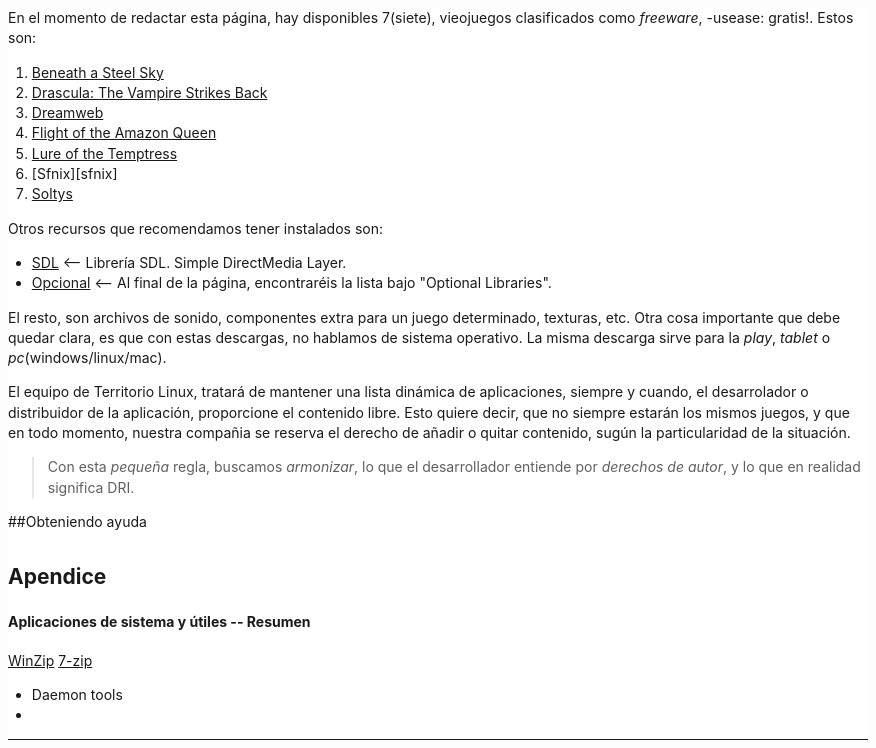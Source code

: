En el momento de redactar esta página, hay disponibles 7(siete), vieojuegos clasificados como 
_freeware_, -usease: gratis!.
Estos son:

  1. [Beneath a Steel Sky][bass]
  2. [Drascula: The Vampire Strikes Back][drascula]
  3. [Dreamweb][dreamweb]
  4. [Flight of the Amazon Queen][fotaq]
  5. [Lure of the Temptress][lure]
  6. [Sfnix][sfnix]
  7. [Soltys][soltys]

Otros recursos que recomendamos tener instalados son:

  - [SDL][sdl]  <-- Librería SDL. Simple DirectMedia Layer.
  - [Opcional][opt]  <-- Al final de la página, encontraréis la lista bajo "Optional Libraries".

El resto, son archivos de sonido, componentes extra para un juego determinado, texturas, etc. 
Otra cosa importante que debe quedar clara, es que con estas descargas, no hablamos de sistema
operativo. La misma descarga sirve para la _play_, _tablet_ o _pc_(windows/linux/mac).

El equipo de Territorio Linux, tratará de mantener una lista dinámica de aplicaciones, siempre y 
cuando, el desarrolador o distribuidor de la aplicación, proporcione el contenido libre. Esto quiere
decir, que no siempre estarán los mismos juegos, y que en todo momento, nuestra compañia se reserva
el derecho de añadir o quitar contenido, sugún la particularidad de la situación.

> Con esta _pequeña_ regla, buscamos _armonizar_, lo que el desarrollador 
> entiende por _derechos de autor_, y lo que en realidad significa DRI.


##<a name="3i">Obteniendo ayuda</a>

## <a name='6i'>Apendice</a>

#### Aplicaciones de sistema y útiles -- Resumen

[WinZip][winzip]
[7-zip][7zip]
- Daemon tools
- 

---
[whaka]: http://whakamua.org
[scum]: http://www.scummvm.org/downloads/#stable
[winzip]: www.winzip.com
[7zip]: http://www.7-zip.org/
[data]: http://wiki.scummvm.org/index.php/Datafiles
[Windows-zip]: http://territoriolinux.net/00Z771b/Windows/scummvm-1.9.0.2-win32.zip
[Windows-installer]: http://territoriolinux.net/00Z771b/Windows/scummvm-1.9.0.2-win32.exe
[Ubuntu]: http://territoriolinux.net/00Z771b/Ubuntu/scummvm_1.9.0-xenial.1_amd64.deb
[Fedora]: http://territoriolinux.net/00Z771b/Fedora/scummvm-1.9.0-1.x86_64.rpm
[Macintosh]: http://territoriolinux.net/00Z771b/Macintosh/scummvm-1.9.0-macosx-ppc.dmg
[PS3]: http://territoriolinux.net/00Z771b/PS3/scummvm-1.9.0-ps3.zip
[Android]: http://territoriolinux.net/00Z771b/Android/scummvm-1.9.0-android-all.apk 
[opt]: http://www.scummvm.org/downloads/
[sdl]: https://www.libsdl.org/index.php
[bass]: http://territoriolinux.net/00Z771a/Bass/bass-cd-1.2.zip
[drascula]: http://territoriolinux.net/00Z771a/Drascula/drascula-int-1.0.zip
[dreamweb]: http://territoriolinux.net/00Z771a/Dreamweb/dreamweb-cd-es-1.1.zip
[fotaq]: http://territoriolinux.net/00Z771a/FOTAQ/FOTAQ_Talkie-1.1.zip
[lure]: http://territoriolinux.net/00Z771a/Lure/lure-es-1.1.zip
[sfinx]: http://territoriolinux.net/00Z771a/Sfinx/sfinx-en-v1.1.zip
[soltys]: http://territoriolinux.net/00Z771a/Soltys/soltys-es-v1.0.zip








